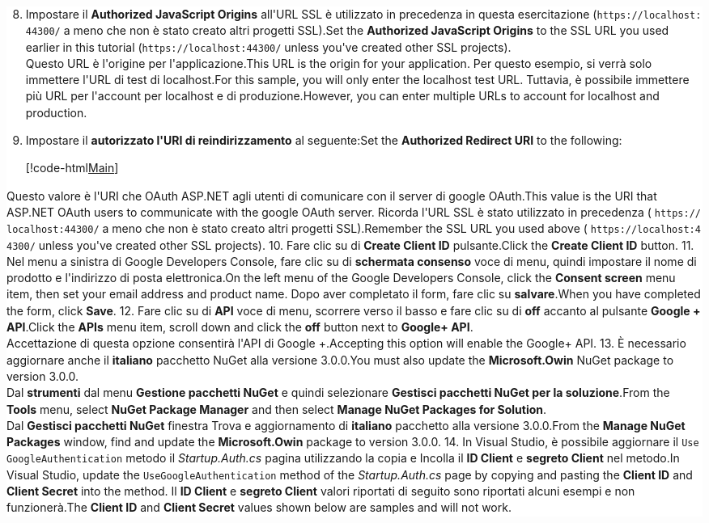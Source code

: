 8. <span data-ttu-id="a77fb-232">Impostare il **Authorized JavaScript Origins** all'URL SSL è utilizzato in precedenza in questa esercitazione (`https://localhost:44300/` a meno che non è stato creato altri progetti SSL).</span><span class="sxs-lookup"><span data-stu-id="a77fb-232">Set the **Authorized JavaScript Origins** to the SSL URL you used earlier in this tutorial (`https://localhost:44300/` unless you've created other SSL projects).</span></span>   
 <span data-ttu-id="a77fb-233">Questo URL è l'origine per l'applicazione.</span><span class="sxs-lookup"><span data-stu-id="a77fb-233">This URL is the origin for your application.</span></span> <span data-ttu-id="a77fb-234">Per questo esempio, si verrà solo immettere l'URL di test di localhost.</span><span class="sxs-lookup"><span data-stu-id="a77fb-234">For this sample, you will only enter the localhost test URL.</span></span> <span data-ttu-id="a77fb-235">Tuttavia, è possibile immettere più URL per l'account per localhost e di produzione.</span><span class="sxs-lookup"><span data-stu-id="a77fb-235">However, you can enter multiple URLs to account for localhost and production.</span></span>
9. <span data-ttu-id="a77fb-236">Impostare il **autorizzato l'URI di reindirizzamento** al seguente:</span><span class="sxs-lookup"><span data-stu-id="a77fb-236">Set the **Authorized Redirect URI** to the following:</span></span> 

    [!code-html[Main](checkout-and-payment-with-paypal/samples/sample6.html)]

 <span data-ttu-id="a77fb-237">Questo valore è l'URI che OAuth ASP.NET agli utenti di comunicare con il server di google OAuth.</span><span class="sxs-lookup"><span data-stu-id="a77fb-237">This value is the URI that ASP.NET OAuth users to communicate with the google OAuth server.</span></span> <span data-ttu-id="a77fb-238">Ricorda l'URL SSL è stato utilizzato in precedenza ( `https://localhost:44300/` a meno che non è stato creato altri progetti SSL).</span><span class="sxs-lookup"><span data-stu-id="a77fb-238">Remember the SSL URL you used above (    `https://localhost:44300/` unless you've created other SSL projects).</span></span>
10. <span data-ttu-id="a77fb-239">Fare clic su di **Create Client ID** pulsante.</span><span class="sxs-lookup"><span data-stu-id="a77fb-239">Click the **Create Client ID** button.</span></span>
11. <span data-ttu-id="a77fb-240">Nel menu a sinistra di Google Developers Console, fare clic su di **schermata consenso** voce di menu, quindi impostare il nome di prodotto e l'indirizzo di posta elettronica.</span><span class="sxs-lookup"><span data-stu-id="a77fb-240">On the left menu of the Google Developers Console, click the **Consent screen** menu item, then set your email address and product name.</span></span> <span data-ttu-id="a77fb-241">Dopo aver completato il form, fare clic su **salvare**.</span><span class="sxs-lookup"><span data-stu-id="a77fb-241">When you have completed the form, click **Save**.</span></span>
12. <span data-ttu-id="a77fb-242">Fare clic su di **API** voce di menu, scorrere verso il basso e fare clic su di **off** accanto al pulsante **Google + API**.</span><span class="sxs-lookup"><span data-stu-id="a77fb-242">Click the **APIs** menu item, scroll down and click the **off** button next to **Google+ API**.</span></span>   
 <span data-ttu-id="a77fb-243">Accettazione di questa opzione consentirà l'API di Google +.</span><span class="sxs-lookup"><span data-stu-id="a77fb-243">Accepting this option will enable the Google+ API.</span></span>
13. <span data-ttu-id="a77fb-244">È necessario aggiornare anche il **italiano** pacchetto NuGet alla versione 3.0.0.</span><span class="sxs-lookup"><span data-stu-id="a77fb-244">You must also update the **Microsoft.Owin** NuGet package to version 3.0.0.</span></span>   
 <span data-ttu-id="a77fb-245">Dal **strumenti** dal menu **Gestione pacchetti NuGet** e quindi selezionare **Gestisci pacchetti NuGet per la soluzione**.</span><span class="sxs-lookup"><span data-stu-id="a77fb-245">From the **Tools** menu, select **NuGet Package Manager** and then select **Manage NuGet Packages for Solution**.</span></span>  
 <span data-ttu-id="a77fb-246">Dal **Gestisci pacchetti NuGet** finestra Trova e aggiornamento di **italiano** pacchetto alla versione 3.0.0.</span><span class="sxs-lookup"><span data-stu-id="a77fb-246">From the **Manage NuGet Packages** window, find and update the **Microsoft.Owin** package to version 3.0.0.</span></span>
14. <span data-ttu-id="a77fb-247">In Visual Studio, è possibile aggiornare il `UseGoogleAuthentication` metodo il *Startup.Auth.cs* pagina utilizzando la copia e Incolla il **ID Client** e **segreto Client** nel metodo.</span><span class="sxs-lookup"><span data-stu-id="a77fb-247">In Visual Studio, update the `UseGoogleAuthentication` method of the *Startup.Auth.cs* page by copying and pasting the **Client ID** and **Client Secret** into the method.</span></span> <span data-ttu-id="a77fb-248">Il **ID Client** e **segreto Client** valori riportati di seguito sono riportati alcuni esempi e non funzionerà.</span><span class="sxs-lookup"><span data-stu-id="a77fb-248">The **Client ID** and **Client Secret** values shown below are samples and will not work.</span></span> 
